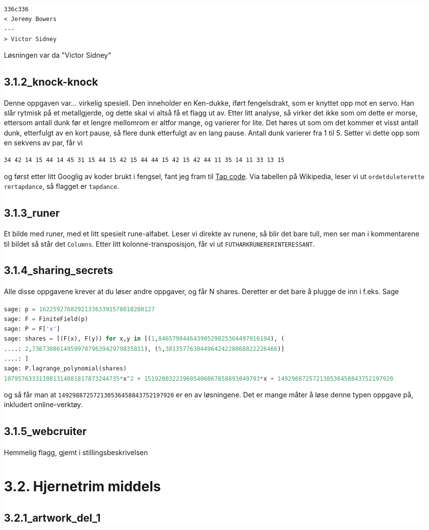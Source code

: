 ```
336c336
< Jeremy Bowers
---
> Victor Sidney
```

Løsningen var da "Victor Sidney"

## 3.1.2_knock-knock

Denne oppgaven var... virkelig spesiell. Den inneholder en Ken-dukke, iført fengelsdrakt, som er knyttet opp mot en servo. Han slår rytmisk på et metallgjerde, og dette skal vi altså få et flagg ut av. Etter litt analyse, så virker det ikke som om dette er morse, ettersom antall dunk før et lengre mellomrom er altfor mange, og varierer for lite. Det høres ut som om det kommer et visst antall dunk, etterfulgt av en kort pause, så flere dunk etterfulgt av en lang pause. Antall dunk varierer fra 1 til 5. Setter vi dette opp som en sekvens av par, får vi 

`34 42 14 15 44 14 45 31 15 44 15 42 15 44 44 15 42 15 42 44 11 35 14 11 33 13 15`

og først etter litt Googlig av koder brukt i fengsel, fant jeg fram til [Tap code](https://en.wikipedia.org/wiki/Tap_code). Via tabellen på Wikipedia, leser vi ut `ordetduleteretterertapdance`, så flagget er `tapdance`.

## 3.1.3_runer

Et bilde med runer, med et litt spesielt rune-alfabet. Leser vi direkte av runene, så blir det bare tull, men ser man i kommentarene til bildet så står det `Columns`. Etter litt kolonne-transposisjon, får vi ut `FUTHARKRUNERERINTERESSANT`.

## 3.1.4_sharing_secrets
Alle disse oppgavene krever at du løser andre oppgaver, og får N shares. Deretter er det bare å plugge de inn i f.eks. Sage

```python
sage: p = 162259276829213363391578010288127
sage: F = FiniteField(p)
sage: P = F['x']
sage: shares = [(F(x), F(y)) for x,y in [(1,84657984464390529825364497916194), (
....: 2,73673086149599787963942979835811), (5,38135776304496424228868822226466)]
....: ]
sage: P.lagrange_polynomial(shares)
107957633311081314081817873244735*x^2 + 151920032239605406067858893049793*x + 149298872572130536458843752197920
```
og så får man at `149298872572130536458843752197920` er en av løsningene. Det er mange måter å løse denne typen oppgave på, inkludert online-verktøy.

## 3.1.5_webcruiter

Hemmelig flagg, gjemt i stillingsbeskrivelsen

# 3.2. Hjernetrim middels
## 3.2.1_artwork_del_1
